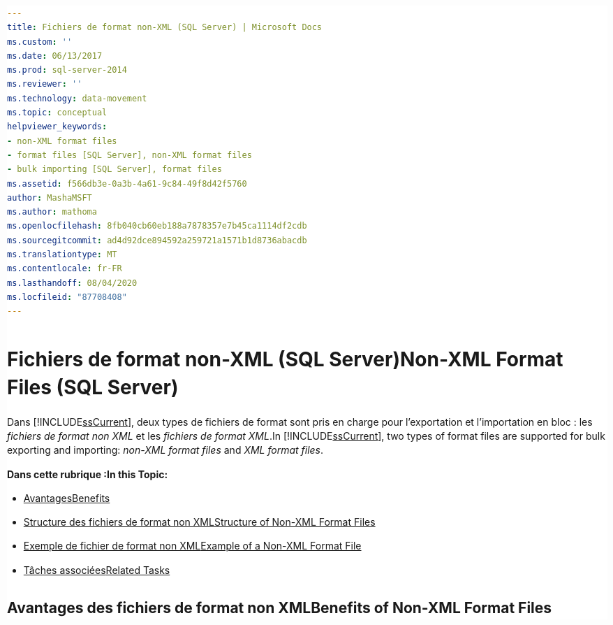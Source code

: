 ```yaml
---
title: Fichiers de format non-XML (SQL Server) | Microsoft Docs
ms.custom: ''
ms.date: 06/13/2017
ms.prod: sql-server-2014
ms.reviewer: ''
ms.technology: data-movement
ms.topic: conceptual
helpviewer_keywords:
- non-XML format files
- format files [SQL Server], non-XML format files
- bulk importing [SQL Server], format files
ms.assetid: f566db3e-0a3b-4a61-9c84-49f8d42f5760
author: MashaMSFT
ms.author: mathoma
ms.openlocfilehash: 8fb040cb60eb188a7878357e7b45ca1114df2cdb
ms.sourcegitcommit: ad4d92dce894592a259721a1571b1d8736abacdb
ms.translationtype: MT
ms.contentlocale: fr-FR
ms.lasthandoff: 08/04/2020
ms.locfileid: "87708408"
---
```

# <a name="non-xml-format-files-sql-server"></a><span data-ttu-id="3a7fb-102">Fichiers de format non-XML (SQL Server)</span><span class="sxs-lookup"><span data-stu-id="3a7fb-102">Non-XML Format Files (SQL Server)</span></span>
  <span data-ttu-id="3a7fb-103">Dans [!INCLUDE[ssCurrent](../../includes/sscurrent-md.md)], deux types de fichiers de format sont pris en charge pour l’exportation et l’importation en bloc : les *fichiers de format non XML* et les *fichiers de format XML*.</span><span class="sxs-lookup"><span data-stu-id="3a7fb-103">In [!INCLUDE[ssCurrent](../../includes/sscurrent-md.md)], two types of format files are supported for bulk exporting and importing: *non-XML format files* and *XML format files*.</span></span>  
  
 <span data-ttu-id="3a7fb-104">**Dans cette rubrique :**</span><span class="sxs-lookup"><span data-stu-id="3a7fb-104">**In this Topic:**</span></span>  
  
-   [<span data-ttu-id="3a7fb-105">Avantages</span><span class="sxs-lookup"><span data-stu-id="3a7fb-105">Benefits</span></span>](#Benefits)  
  
-   [<span data-ttu-id="3a7fb-106">Structure des fichiers de format non XML</span><span class="sxs-lookup"><span data-stu-id="3a7fb-106">Structure of Non-XML Format Files</span></span>](#Structure)  
  
-   [<span data-ttu-id="3a7fb-107">Exemple de fichier de format non XML</span><span class="sxs-lookup"><span data-stu-id="3a7fb-107">Example of a Non-XML Format File</span></span>](#Examples)  
  
-   [<span data-ttu-id="3a7fb-108">Tâches associées</span><span class="sxs-lookup"><span data-stu-id="3a7fb-108">Related Tasks</span></span>](#RelatedTasks)  
  
##  <a name="benefits-of-non-xml-format-files"></a><a name="Benefits"></a> <span data-ttu-id="3a7fb-109">Avantages des fichiers de format non XML</span><span class="sxs-lookup"><span data-stu-id="3a7fb-109">Benefits of Non-XML Format Files</span></span>  
  